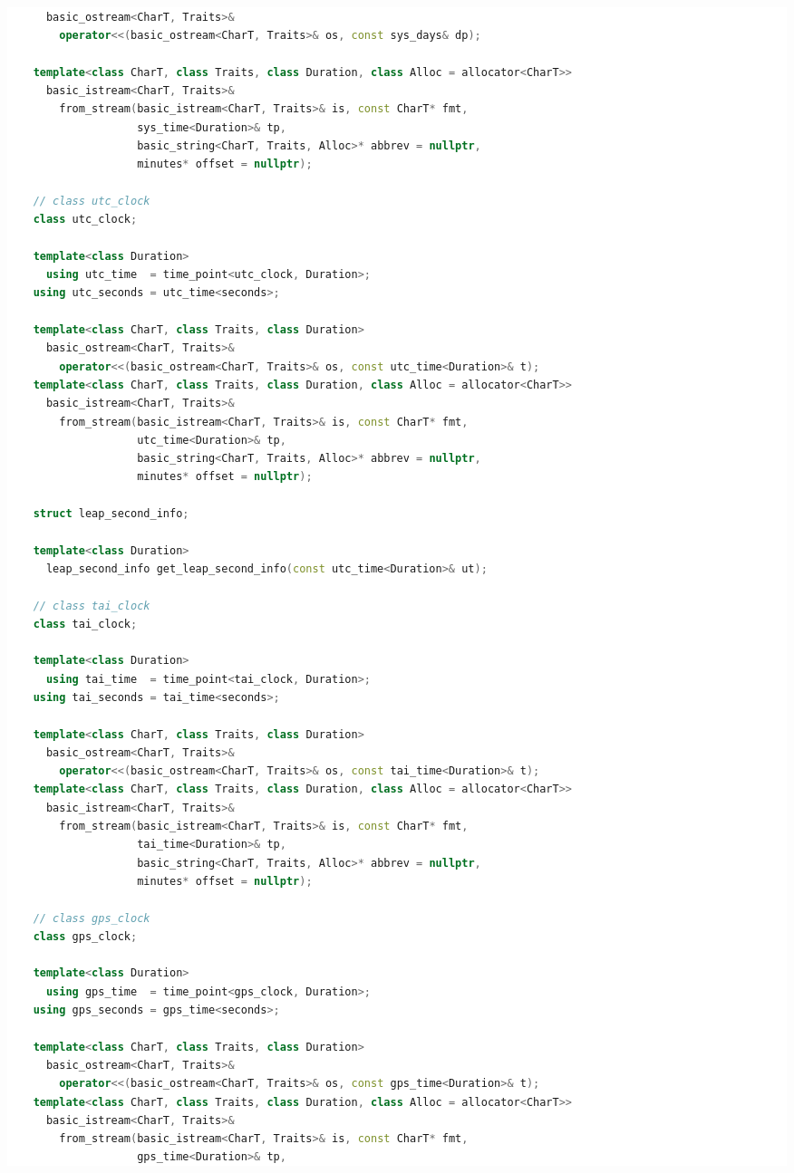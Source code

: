 ```cpp
      basic_ostream<CharT, Traits>&
        operator<<(basic_ostream<CharT, Traits>& os, const sys_days& dp);
 
    template<class CharT, class Traits, class Duration, class Alloc = allocator<CharT>>
      basic_istream<CharT, Traits>&
        from_stream(basic_istream<CharT, Traits>& is, const CharT* fmt,
                    sys_time<Duration>& tp,
                    basic_string<CharT, Traits, Alloc>* abbrev = nullptr,
                    minutes* offset = nullptr);
 
    // class utc_clock
    class utc_clock;
 
    template<class Duration>
      using utc_time  = time_point<utc_clock, Duration>;
    using utc_seconds = utc_time<seconds>;
 
    template<class CharT, class Traits, class Duration>
      basic_ostream<CharT, Traits>&
        operator<<(basic_ostream<CharT, Traits>& os, const utc_time<Duration>& t);
    template<class CharT, class Traits, class Duration, class Alloc = allocator<CharT>>
      basic_istream<CharT, Traits>&
        from_stream(basic_istream<CharT, Traits>& is, const CharT* fmt,
                    utc_time<Duration>& tp,
                    basic_string<CharT, Traits, Alloc>* abbrev = nullptr,
                    minutes* offset = nullptr);
 
    struct leap_second_info;
 
    template<class Duration>
      leap_second_info get_leap_second_info(const utc_time<Duration>& ut);
 
    // class tai_clock
    class tai_clock;
 
    template<class Duration>
      using tai_time  = time_point<tai_clock, Duration>;
    using tai_seconds = tai_time<seconds>;
 
    template<class CharT, class Traits, class Duration>
      basic_ostream<CharT, Traits>&
        operator<<(basic_ostream<CharT, Traits>& os, const tai_time<Duration>& t);
    template<class CharT, class Traits, class Duration, class Alloc = allocator<CharT>>
      basic_istream<CharT, Traits>&
        from_stream(basic_istream<CharT, Traits>& is, const CharT* fmt,
                    tai_time<Duration>& tp,
                    basic_string<CharT, Traits, Alloc>* abbrev = nullptr,
                    minutes* offset = nullptr);
 
    // class gps_clock
    class gps_clock;
 
    template<class Duration>
      using gps_time  = time_point<gps_clock, Duration>;
    using gps_seconds = gps_time<seconds>;
 
    template<class CharT, class Traits, class Duration>
      basic_ostream<CharT, Traits>&
        operator<<(basic_ostream<CharT, Traits>& os, const gps_time<Duration>& t);
    template<class CharT, class Traits, class Duration, class Alloc = allocator<CharT>>
      basic_istream<CharT, Traits>&
        from_stream(basic_istream<CharT, Traits>& is, const CharT* fmt,
                    gps_time<Duration>& tp,
```